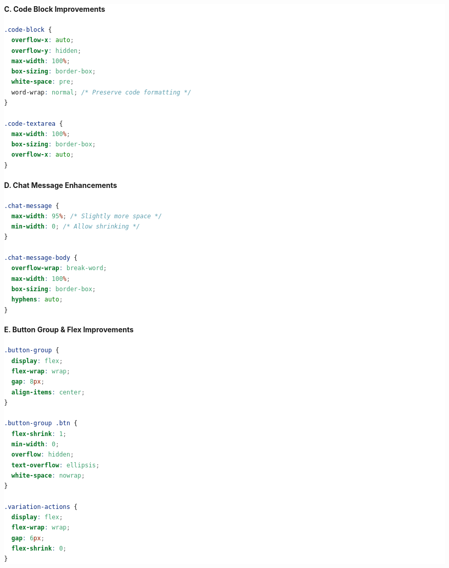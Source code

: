 #### C. Code Block Improvements
```css
.code-block {
  overflow-x: auto;
  overflow-y: hidden;
  max-width: 100%;
  box-sizing: border-box;
  white-space: pre;
  word-wrap: normal; /* Preserve code formatting */
}

.code-textarea {
  max-width: 100%;
  box-sizing: border-box;
  overflow-x: auto;
}
```

#### D. Chat Message Enhancements
```css
.chat-message {
  max-width: 95%; /* Slightly more space */
  min-width: 0; /* Allow shrinking */
}

.chat-message-body {
  overflow-wrap: break-word;
  max-width: 100%;
  box-sizing: border-box;
  hyphens: auto;
}
```

#### E. Button Group & Flex Improvements
```css
.button-group {
  display: flex;
  flex-wrap: wrap;
  gap: 8px;
  align-items: center;
}

.button-group .btn {
  flex-shrink: 1;
  min-width: 0;
  overflow: hidden;
  text-overflow: ellipsis;
  white-space: nowrap;
}

.variation-actions {
  display: flex;
  flex-wrap: wrap;
  gap: 6px;
  flex-shrink: 0;
}
```
